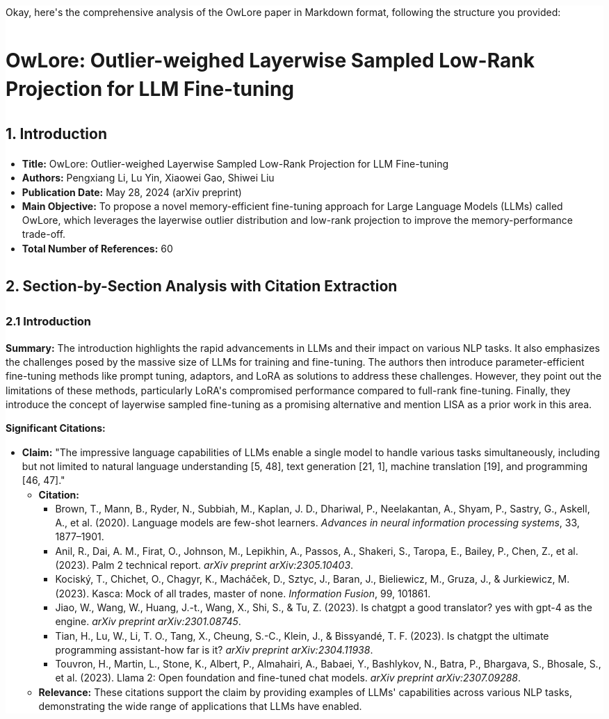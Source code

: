 Okay, here's the comprehensive analysis of the OwLore paper in Markdown format, following the structure you provided:


# OwLore: Outlier-weighed Layerwise Sampled Low-Rank Projection for LLM Fine-tuning

## 1. Introduction

- **Title:** OwLore: Outlier-weighed Layerwise Sampled Low-Rank Projection for LLM Fine-tuning
- **Authors:** Pengxiang Li, Lu Yin, Xiaowei Gao, Shiwei Liu
- **Publication Date:** May 28, 2024 (arXiv preprint)
- **Main Objective:** To propose a novel memory-efficient fine-tuning approach for Large Language Models (LLMs) called OwLore, which leverages the layerwise outlier distribution and low-rank projection to improve the memory-performance trade-off.
- **Total Number of References:** 60


## 2. Section-by-Section Analysis with Citation Extraction

### 2.1 Introduction

**Summary:** The introduction highlights the rapid advancements in LLMs and their impact on various NLP tasks. It also emphasizes the challenges posed by the massive size of LLMs for training and fine-tuning. The authors then introduce parameter-efficient fine-tuning methods like prompt tuning, adaptors, and LoRA as solutions to address these challenges. However, they point out the limitations of these methods, particularly LoRA's compromised performance compared to full-rank fine-tuning. Finally, they introduce the concept of layerwise sampled fine-tuning as a promising alternative and mention LISA as a prior work in this area.

**Significant Citations:**

* **Claim:** "The impressive language capabilities of LLMs enable a single model to handle various tasks simultaneously, including but not limited to natural language understanding [5, 48], text generation [21, 1], machine translation [19], and programming [46, 47]."
    * **Citation:** 
        * Brown, T., Mann, B., Ryder, N., Subbiah, M., Kaplan, J. D., Dhariwal, P., Neelakantan, A., Shyam, P., Sastry, G., Askell, A., et al. (2020). Language models are few-shot learners. *Advances in neural information processing systems*, 33, 1877–1901.
        * Anil, R., Dai, A. M., Firat, O., Johnson, M., Lepikhin, A., Passos, A., Shakeri, S., Taropa, E., Bailey, P., Chen, Z., et al. (2023). Palm 2 technical report. *arXiv preprint arXiv:2305.10403*.
        * Kociský, T., Chichet, O., Chagyr, K., Macháček, D., Sztyc, J., Baran, J., Bieliewicz, M., Gruza, J., & Jurkiewicz, M. (2023). Kasca: Mock of all trades, master of none. *Information Fusion*, 99, 101861.
        * Jiao, W., Wang, W., Huang, J.-t., Wang, X., Shi, S., & Tu, Z. (2023). Is chatgpt a good translator? yes with gpt-4 as the engine. *arXiv preprint arXiv:2301.08745*.
        * Tian, H., Lu, W., Li, T. O., Tang, X., Cheung, S.-C., Klein, J., & Bissyandé, T. F. (2023). Is chatgpt the ultimate programming assistant-how far is it? *arXiv preprint arXiv:2304.11938*.
        * Touvron, H., Martin, L., Stone, K., Albert, P., Almahairi, A., Babaei, Y., Bashlykov, N., Batra, P., Bhargava, S., Bhosale, S., et al. (2023). Llama 2: Open foundation and fine-tuned chat models. *arXiv preprint arXiv:2307.09288*.
    * **Relevance:** These citations support the claim by providing examples of LLMs' capabilities across various NLP tasks, demonstrating the wide range of applications that LLMs have enabled.
